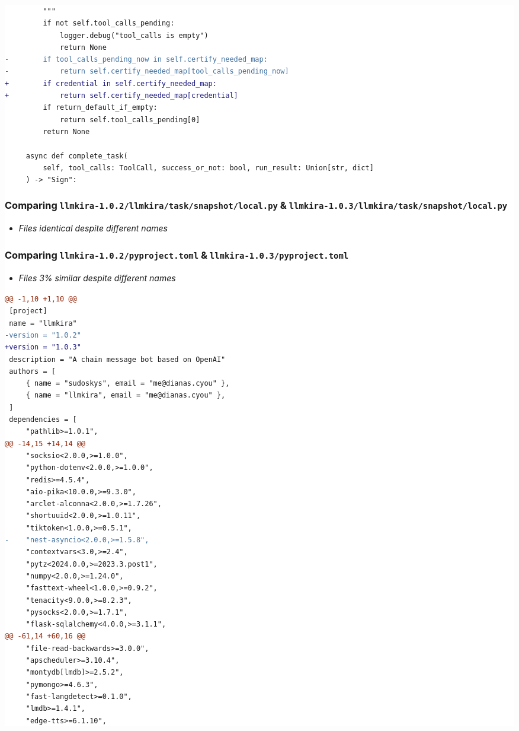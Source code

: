 ```diff
         """
         if not self.tool_calls_pending:
             logger.debug("tool_calls is empty")
             return None
-        if tool_calls_pending_now in self.certify_needed_map:
-            return self.certify_needed_map[tool_calls_pending_now]
+        if credential in self.certify_needed_map:
+            return self.certify_needed_map[credential]
         if return_default_if_empty:
             return self.tool_calls_pending[0]
         return None
 
     async def complete_task(
         self, tool_calls: ToolCall, success_or_not: bool, run_result: Union[str, dict]
     ) -> "Sign":
```

### Comparing `llmkira-1.0.2/llmkira/task/snapshot/local.py` & `llmkira-1.0.3/llmkira/task/snapshot/local.py`

 * *Files identical despite different names*

### Comparing `llmkira-1.0.2/pyproject.toml` & `llmkira-1.0.3/pyproject.toml`

 * *Files 3% similar despite different names*

```diff
@@ -1,10 +1,10 @@
 [project]
 name = "llmkira"
-version = "1.0.2"
+version = "1.0.3"
 description = "A chain message bot based on OpenAI"
 authors = [
     { name = "sudoskys", email = "me@dianas.cyou" },
     { name = "llmkira", email = "me@dianas.cyou" },
 ]
 dependencies = [
     "pathlib>=1.0.1",
@@ -14,15 +14,14 @@
     "socksio<2.0.0,>=1.0.0",
     "python-dotenv<2.0.0,>=1.0.0",
     "redis>=4.5.4",
     "aio-pika<10.0.0,>=9.3.0",
     "arclet-alconna<2.0.0,>=1.7.26",
     "shortuuid<2.0.0,>=1.0.11",
     "tiktoken<1.0.0,>=0.5.1",
-    "nest-asyncio<2.0.0,>=1.5.8",
     "contextvars<3.0,>=2.4",
     "pytz<2024.0.0,>=2023.3.post1",
     "numpy<2.0.0,>=1.24.0",
     "fasttext-wheel<1.0.0,>=0.9.2",
     "tenacity<9.0.0,>=8.2.3",
     "pysocks<2.0.0,>=1.7.1",
     "flask-sqlalchemy<4.0.0,>=3.1.1",
@@ -61,14 +60,16 @@
     "file-read-backwards>=3.0.0",
     "apscheduler>=3.10.4",
     "montydb[lmdb]>=2.5.2",
     "pymongo>=4.6.3",
     "fast-langdetect>=0.1.0",
     "lmdb>=1.4.1",
     "edge-tts>=6.1.10",
```